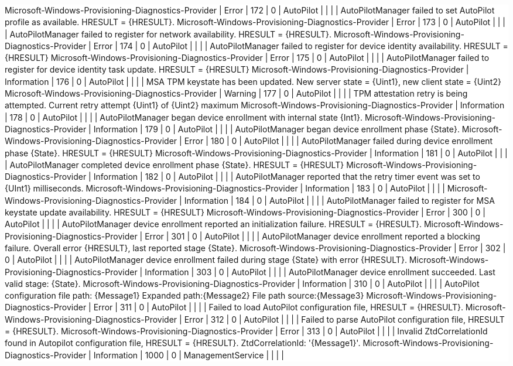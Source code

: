 Microsoft-Windows-Provisioning-Diagnostics-Provider  |  Error        |  172       |  0        |  AutoPilot          |        |          |           |  AutoPilotManager failed to set AutoPilot profile as available.  HRESULT = {HRESULT}.
Microsoft-Windows-Provisioning-Diagnostics-Provider  |  Error        |  173       |  0        |  AutoPilot          |        |          |           |  AutoPilotManager failed to register for network availability.  HRESULT = {HRESULT}.
Microsoft-Windows-Provisioning-Diagnostics-Provider  |  Error        |  174       |  0        |  AutoPilot          |        |          |           |  AutoPilotManager failed to register for device identity availability.  HRESULT = {HRESULT}
Microsoft-Windows-Provisioning-Diagnostics-Provider  |  Error        |  175       |  0        |  AutoPilot          |        |          |           |  AutoPilotManager failed to register for device identity task update.  HRESULT = {HRESULT}
Microsoft-Windows-Provisioning-Diagnostics-Provider  |  Information  |  176       |  0        |  AutoPilot          |        |          |           |  MSA TPM keystate has been updated.  New server state = {Uint1}, new client state = {Uint2}
Microsoft-Windows-Provisioning-Diagnostics-Provider  |  Warning      |  177       |  0        |  AutoPilot          |        |          |           |  TPM attestation retry is being attempted.  Current retry attempt {Uint1} of {Uint2} maximum
Microsoft-Windows-Provisioning-Diagnostics-Provider  |  Information  |  178       |  0        |  AutoPilot          |        |          |           |  AutoPilotManager began device enrollment with internal state {Int1}.
Microsoft-Windows-Provisioning-Diagnostics-Provider  |  Information  |  179       |  0        |  AutoPilot          |        |          |           |  AutoPilotManager began device enrollment phase {State}.
Microsoft-Windows-Provisioning-Diagnostics-Provider  |  Error        |  180       |  0        |  AutoPilot          |        |          |           |  AutoPilotManager failed during device enrollment phase {State}.  HRESULT = {HRESULT}
Microsoft-Windows-Provisioning-Diagnostics-Provider  |  Information  |  181       |  0        |  AutoPilot          |        |          |           |  AutoPilotManager completed device enrollment phase {State}.  HRESULT = {HRESULT}
Microsoft-Windows-Provisioning-Diagnostics-Provider  |  Information  |  182       |  0        |  AutoPilot          |        |          |           |  AutoPilotManager reported that the retry timer event was set to {UInt1} milliseconds.
Microsoft-Windows-Provisioning-Diagnostics-Provider  |  Information  |  183       |  0        |  AutoPilot          |        |          |           |
Microsoft-Windows-Provisioning-Diagnostics-Provider  |  Information  |  184       |  0        |  AutoPilot          |        |          |           |  AutoPilotManager failed to register for MSA keystate update availability.  HRESULT = {HRESULT}
Microsoft-Windows-Provisioning-Diagnostics-Provider  |  Error        |  300       |  0        |  AutoPilot          |        |          |           |  AutoPilotManager device enrollment reported an initialization failure.  HRESULT = {HRESULT}.
Microsoft-Windows-Provisioning-Diagnostics-Provider  |  Error        |  301       |  0        |  AutoPilot          |        |          |           |  AutoPilotManager device enrollment reported a blocking failure.  Overall error {HRESULT}, last reported stage {State}.
Microsoft-Windows-Provisioning-Diagnostics-Provider  |  Error        |  302       |  0        |  AutoPilot          |        |          |           |  AutoPilotManager device enrollment failed during stage {State} with error {HRESULT}.
Microsoft-Windows-Provisioning-Diagnostics-Provider  |  Information  |  303       |  0        |  AutoPilot          |        |          |           |  AutoPilotManager device enrollment succeeded.  Last valid stage: {State}.
Microsoft-Windows-Provisioning-Diagnostics-Provider  |  Information  |  310       |  0        |  AutoPilot          |        |          |           |  AutoPilot configuration file path: {Message1} Expanded path:{Message2} File path source:{Message3}
Microsoft-Windows-Provisioning-Diagnostics-Provider  |  Error        |  311       |  0        |  AutoPilot          |        |          |           |  Failed to load AutoPilot configuration file, HRESULT = {HRESULT}.
Microsoft-Windows-Provisioning-Diagnostics-Provider  |  Error        |  312       |  0        |  AutoPilot          |        |          |           |  Failed to parse AutoPilot configuration file, HRESULT = {HRESULT}.
Microsoft-Windows-Provisioning-Diagnostics-Provider  |  Error        |  313       |  0        |  AutoPilot          |        |          |           |  Invalid ZtdCorrelationId found in Autopilot configuration file, HRESULT = {HRESULT}. ZtdCorrelationId: '{Message1}'.
Microsoft-Windows-Provisioning-Diagnostics-Provider  |  Information  |  1000      |  0        |  ManagementService  |        |          |           |